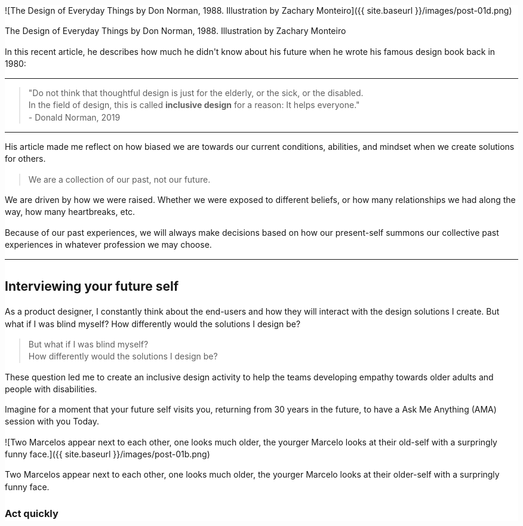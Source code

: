 ![The Design of Everyday Things by Don Norman, 1988. Illustration by Zachary Monteiro]({{ site.baseurl }}/images/post-01d.png)
<p class="caption">The Design of Everyday Things by Don Norman, 1988. Illustration by Zachary Monteiro</p>

In this recent article, he describes how much he didn't know about his future when he wrote his famous design book back in 1980:

<hr/>

<blockquote>"Do not think that thoughtful design is just for the elderly, or the sick, or the disabled.<br/>In the field of design, this is called <strong>inclusive design</strong> for a reason: It helps everyone."
<br>
<span>- Donald Norman, 2019</span>
</blockquote>

<hr/>

His article made me reflect on how biased we are towards our current conditions, abilities, and mindset when we create solutions for others.

<blockquote>We are a collection of our past, not our future.</blockquote>

We are driven by how we were raised. Whether we were exposed to different beliefs, or how many relationships we had along the way, how many heartbreaks, etc. 

Because of our past experiences, we will always make decisions based on how our present-self summons our collective past experiences in whatever profession we may choose.

<hr/>

## Interviewing your future self

As a product designer, I constantly think about the end-users and how they will interact with the design solutions I create. But what if I was blind myself? How differently would the solutions I design be?


<blockquote>
But what if I was blind myself?<br/>How differently would the solutions I design be?
</blockquote>

These question led me to create an inclusive design activity to help the teams developing empathy towards older adults and people with disabilities.

Imagine for a moment that your future self visits you, returning from 30 years in the future, to have a Ask Me Anything (AMA) session with you Today.

![Two Marcelos appear next to each other, one looks much older, the yourger Marcelo looks at their old-self with a surpringly funny face.]({{ site.baseurl }}/images/post-01b.png)
<p class="caption">
Two Marcelos appear next to each other, one looks much older, the yourger Marcelo looks at their older-self with a surpringly funny face.
</p>

### Act quickly

